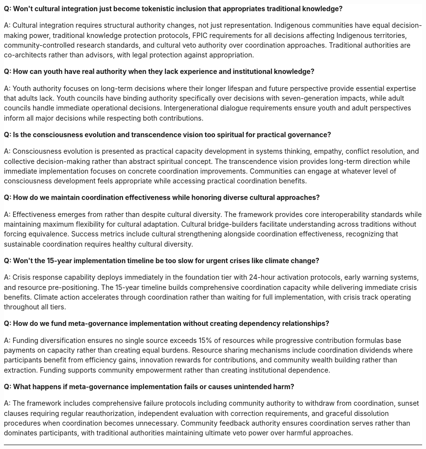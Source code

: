 **Q: Won't cultural integration just become tokenistic inclusion that appropriates traditional knowledge?**

A: Cultural integration requires structural authority changes, not just representation. Indigenous communities have equal decision-making power, traditional knowledge protection protocols, FPIC requirements for all decisions affecting Indigenous territories, community-controlled research standards, and cultural veto authority over coordination approaches. Traditional authorities are co-architects rather than advisors, with legal protection against appropriation.

**Q: How can youth have real authority when they lack experience and institutional knowledge?**

A: Youth authority focuses on long-term decisions where their longer lifespan and future perspective provide essential expertise that adults lack. Youth councils have binding authority specifically over decisions with seven-generation impacts, while adult councils handle immediate operational decisions. Intergenerational dialogue requirements ensure youth and adult perspectives inform all major decisions while respecting both contributions.

**Q: Is the consciousness evolution and transcendence vision too spiritual for practical governance?**

A: Consciousness evolution is presented as practical capacity development in systems thinking, empathy, conflict resolution, and collective decision-making rather than abstract spiritual concept. The transcendence vision provides long-term direction while immediate implementation focuses on concrete coordination improvements. Communities can engage at whatever level of consciousness development feels appropriate while accessing practical coordination benefits.

**Q: How do we maintain coordination effectiveness while honoring diverse cultural approaches?**

A: Effectiveness emerges from rather than despite cultural diversity. The framework provides core interoperability standards while maintaining maximum flexibility for cultural adaptation. Cultural bridge-builders facilitate understanding across traditions without forcing equivalence. Success metrics include cultural strengthening alongside coordination effectiveness, recognizing that sustainable coordination requires healthy cultural diversity.

**Q: Won't the 15-year implementation timeline be too slow for urgent crises like climate change?**

A: Crisis response capability deploys immediately in the foundation tier with 24-hour activation protocols, early warning systems, and resource pre-positioning. The 15-year timeline builds comprehensive coordination capacity while delivering immediate crisis benefits. Climate action accelerates through coordination rather than waiting for full implementation, with crisis track operating throughout all tiers.

**Q: How do we fund meta-governance implementation without creating dependency relationships?**

A: Funding diversification ensures no single source exceeds 15% of resources while progressive contribution formulas base payments on capacity rather than creating equal burdens. Resource sharing mechanisms include coordination dividends where participants benefit from efficiency gains, innovation rewards for contributions, and community wealth building rather than extraction. Funding supports community empowerment rather than creating institutional dependence.

**Q: What happens if meta-governance implementation fails or causes unintended harm?**

A: The framework includes comprehensive failure protocols including community authority to withdraw from coordination, sunset clauses requiring regular reauthorization, independent evaluation with correction requirements, and graceful dissolution procedures when coordination becomes unnecessary. Community feedback authority ensures coordination serves rather than dominates participants, with traditional authorities maintaining ultimate veto power over harmful approaches.

---